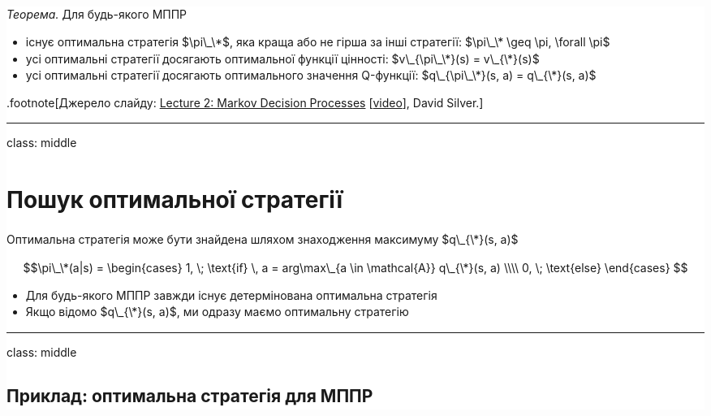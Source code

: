 *Теорема.* Для будь-якого МППР
- існує оптимальна стратегія $\pi\_\*$, яка краща або не гірша за інші стратегії: $\pi\_\* \geq \pi, \forall \pi$
- усі оптимальні стратегії досягають оптимальної функції цінності: $v\_{\pi\_\*}(s) =  v\_{\*}(s)$
- усі оптимальні стратегії досягають оптимального значення Q-функції: $q\_{\pi\_\*}(s, a) =  q\_{\*}(s, a)$

.footnote[Джерело слайду: [Lecture 2: Markov Decision Processes](https://www.davidsilver.uk/wp-content/uploads/2020/03/MDP.pdf) [[video](https://www.youtube.com/watch?v=lfHX2hHRMVQ&list=PLqYmG7hTraZBiG_XpjnPrSNw-1XQaM_gB&index=3)], David Silver.]

---

class: middle

# Пошук оптимальної стратегії

Оптимальна стратегія може бути знайдена шляхом знаходження максимуму $q\_{\*}(s, a)$

$$\pi\_\*(a|s) = \begin{cases} 
1, \; \text{if} \, a = arg\max\_{a \in \mathcal{A}} q\_{\*}(s, a) \\\\
0, \; \text{else} 
\end{cases} $$

- Для будь-якого МППР завжди існує детермінована оптимальна стратегія
- Якщо відомо $q\_{\*}(s, a)$, ми одразу маємо оптимальну стратегію 

---

class: middle

## Приклад: оптимальна стратегія для МППР
